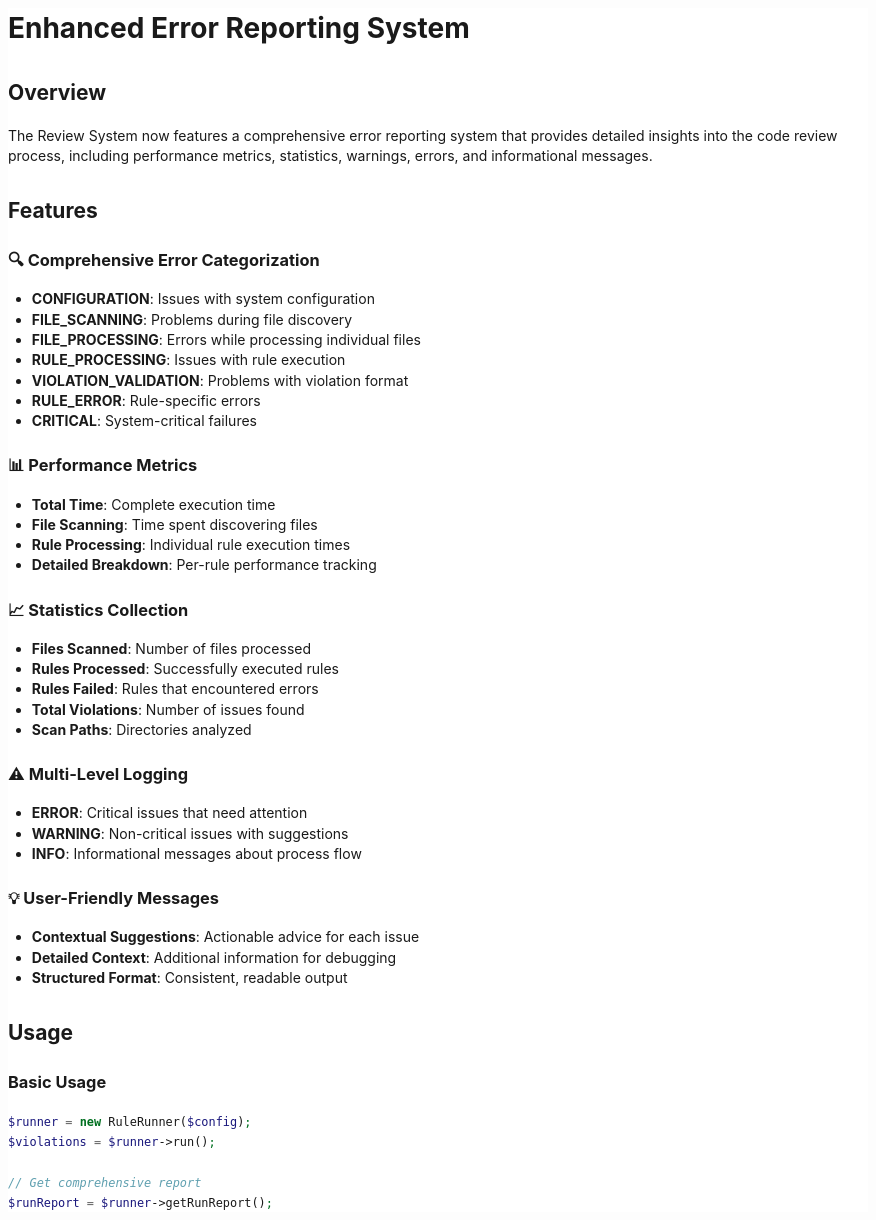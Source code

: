 # Enhanced Error Reporting System

## Overview

The Review System now features a comprehensive error reporting system that provides detailed insights into the code review process, including performance metrics, statistics, warnings, errors, and informational messages.

## Features

### 🔍 **Comprehensive Error Categorization**
- **CONFIGURATION**: Issues with system configuration
- **FILE_SCANNING**: Problems during file discovery
- **FILE_PROCESSING**: Errors while processing individual files
- **RULE_PROCESSING**: Issues with rule execution
- **VIOLATION_VALIDATION**: Problems with violation format
- **RULE_ERROR**: Rule-specific errors
- **CRITICAL**: System-critical failures

### 📊 **Performance Metrics**
- **Total Time**: Complete execution time
- **File Scanning**: Time spent discovering files
- **Rule Processing**: Individual rule execution times
- **Detailed Breakdown**: Per-rule performance tracking

### 📈 **Statistics Collection**
- **Files Scanned**: Number of files processed
- **Rules Processed**: Successfully executed rules
- **Rules Failed**: Rules that encountered errors
- **Total Violations**: Number of issues found
- **Scan Paths**: Directories analyzed

### ⚠️ **Multi-Level Logging**
- **ERROR**: Critical issues that need attention
- **WARNING**: Non-critical issues with suggestions
- **INFO**: Informational messages about process flow

### 💡 **User-Friendly Messages**
- **Contextual Suggestions**: Actionable advice for each issue
- **Detailed Context**: Additional information for debugging
- **Structured Format**: Consistent, readable output

## Usage

### Basic Usage

```php
$runner = new RuleRunner($config);
$violations = $runner->run();

// Get comprehensive report
$runReport = $runner->getRunReport();
```
